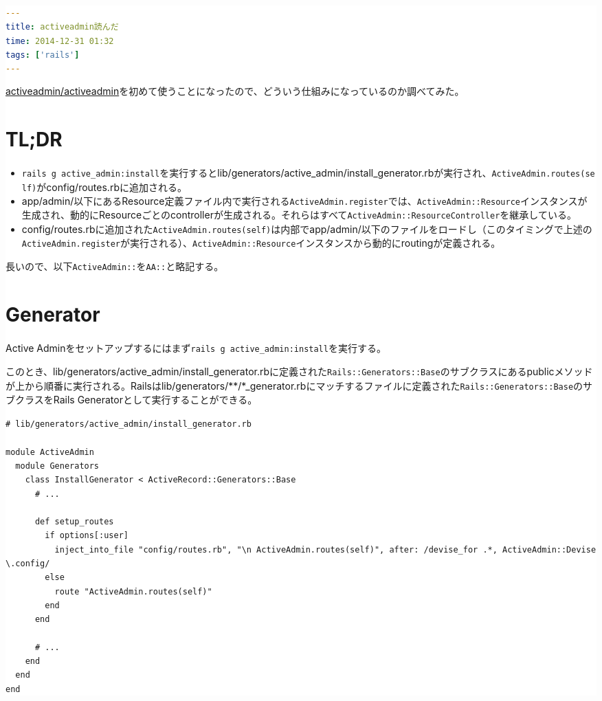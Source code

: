 ```yaml
---
title: activeadmin読んだ
time: 2014-12-31 01:32
tags: ['rails']
---
```


[activeadmin/activeadmin](https://github.com/activeadmin/activeadmin)を初めて使うことになったので、どういう仕組みになっているのか調べてみた。

# TL;DR

- `rails g active_admin:install`を実行するとlib/generators/active\_admin/install\_generator.rbが実行され、`ActiveAdmin.routes(self)`がconfig/routes.rbに追加される。
- app/admin/以下にあるResource定義ファイル内で実行される`ActiveAdmin.register`では、`ActiveAdmin::Resource`インスタンスが生成され、動的にResourceごとのcontrollerが生成される。それらはすべて`ActiveAdmin::ResourceController`を継承している。
- config/routes.rbに追加された`ActiveAdmin.routes(self)`は内部でapp/admin/以下のファイルをロードし（このタイミングで上述の`ActiveAdmin.register`が実行される）、`ActiveAdmin::Resource`インスタンスから動的にroutingが定義される。

長いので、以下`ActiveAdmin::`を`AA::`と略記する。

# Generator

Active Adminをセットアップするにはまず`rails g active_admin:install`を実行する。

このとき、lib/generators/active\_admin/install\_generator.rbに定義された`Rails::Generators::Base`のサブクラスにあるpublicメソッドが上から順番に実行される。Railsはlib/generators/\*\*/\*\_generator.rbにマッチするファイルに定義された`Rails::Generators::Base`のサブクラスをRails Generatorとして実行することができる。

```
# lib/generators/active_admin/install_generator.rb

module ActiveAdmin
  module Generators
    class InstallGenerator < ActiveRecord::Generators::Base
      # ...

      def setup_routes
        if options[:user]
          inject_into_file "config/routes.rb", "\n ActiveAdmin.routes(self)", after: /devise_for .*, ActiveAdmin::Devise\.config/
        else
          route "ActiveAdmin.routes(self)"
        end
      end

      # ...
    end
  end
end
```
